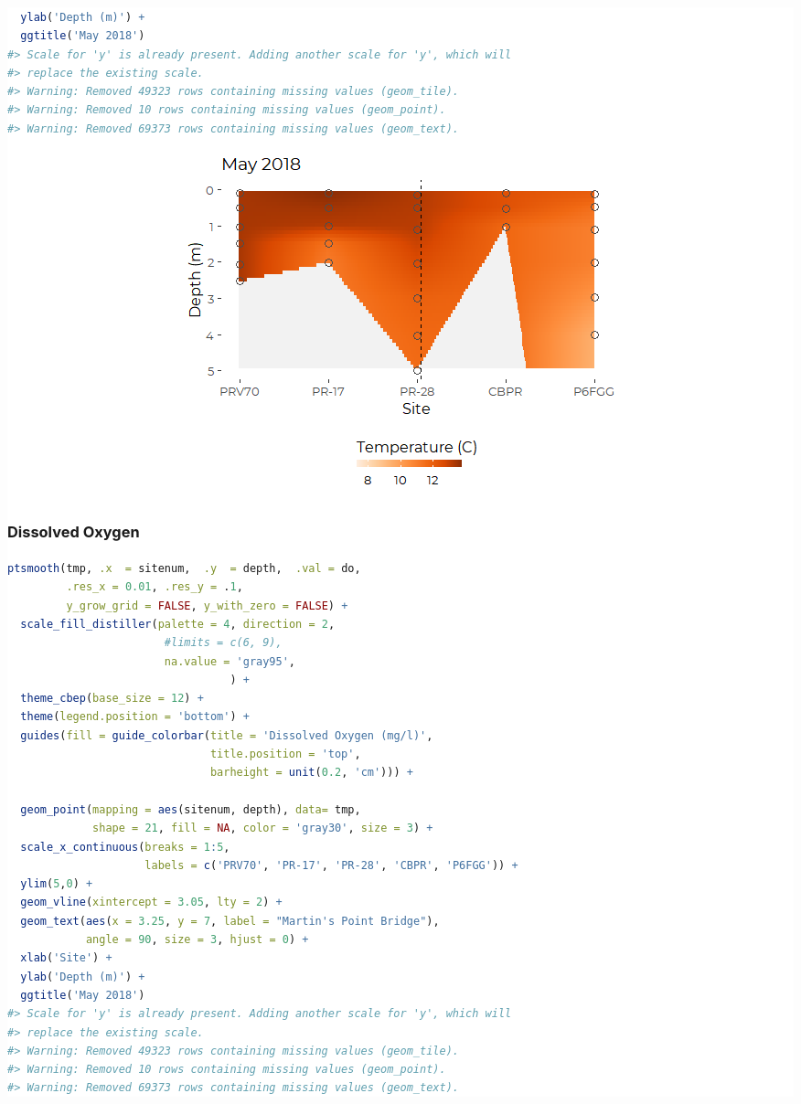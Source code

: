 ``` r
  ylab('Depth (m)') +
  ggtitle('May 2018')
#> Scale for 'y' is already present. Adding another scale for 'y', which will
#> replace the existing scale.
#> Warning: Removed 49323 rows containing missing values (geom_tile).
#> Warning: Removed 10 rows containing missing values (geom_point).
#> Warning: Removed 69373 rows containing missing values (geom_text).
```

<img src="DEP_Sonde_Graphics_files/figure-gfm/unnamed-chunk-21-1.png" style="display: block; margin: auto;" />

### Dissolved Oxygen

``` r
ptsmooth(tmp, .x  = sitenum,  .y  = depth,  .val = do, 
         .res_x = 0.01, .res_y = .1,
         y_grow_grid = FALSE, y_with_zero = FALSE) +
  scale_fill_distiller(palette = 4, direction = 2, 
                        #limits = c(6, 9),
                        na.value = 'gray95',
                                  ) +
  theme_cbep(base_size = 12) +
  theme(legend.position = 'bottom') +
  guides(fill = guide_colorbar(title = 'Dissolved Oxygen (mg/l)', 
                               title.position = 'top',
                               barheight = unit(0.2, 'cm'))) +
  
  geom_point(mapping = aes(sitenum, depth), data= tmp,
             shape = 21, fill = NA, color = 'gray30', size = 3) +
  scale_x_continuous(breaks = 1:5, 
                     labels = c('PRV70', 'PR-17', 'PR-28', 'CBPR', 'P6FGG')) +
  ylim(5,0) +
  geom_vline(xintercept = 3.05, lty = 2) +
  geom_text(aes(x = 3.25, y = 7, label = "Martin's Point Bridge"), 
            angle = 90, size = 3, hjust = 0) +
  xlab('Site') +
  ylab('Depth (m)') +
  ggtitle('May 2018')
#> Scale for 'y' is already present. Adding another scale for 'y', which will
#> replace the existing scale.
#> Warning: Removed 49323 rows containing missing values (geom_tile).
#> Warning: Removed 10 rows containing missing values (geom_point).
#> Warning: Removed 69373 rows containing missing values (geom_text).
```
